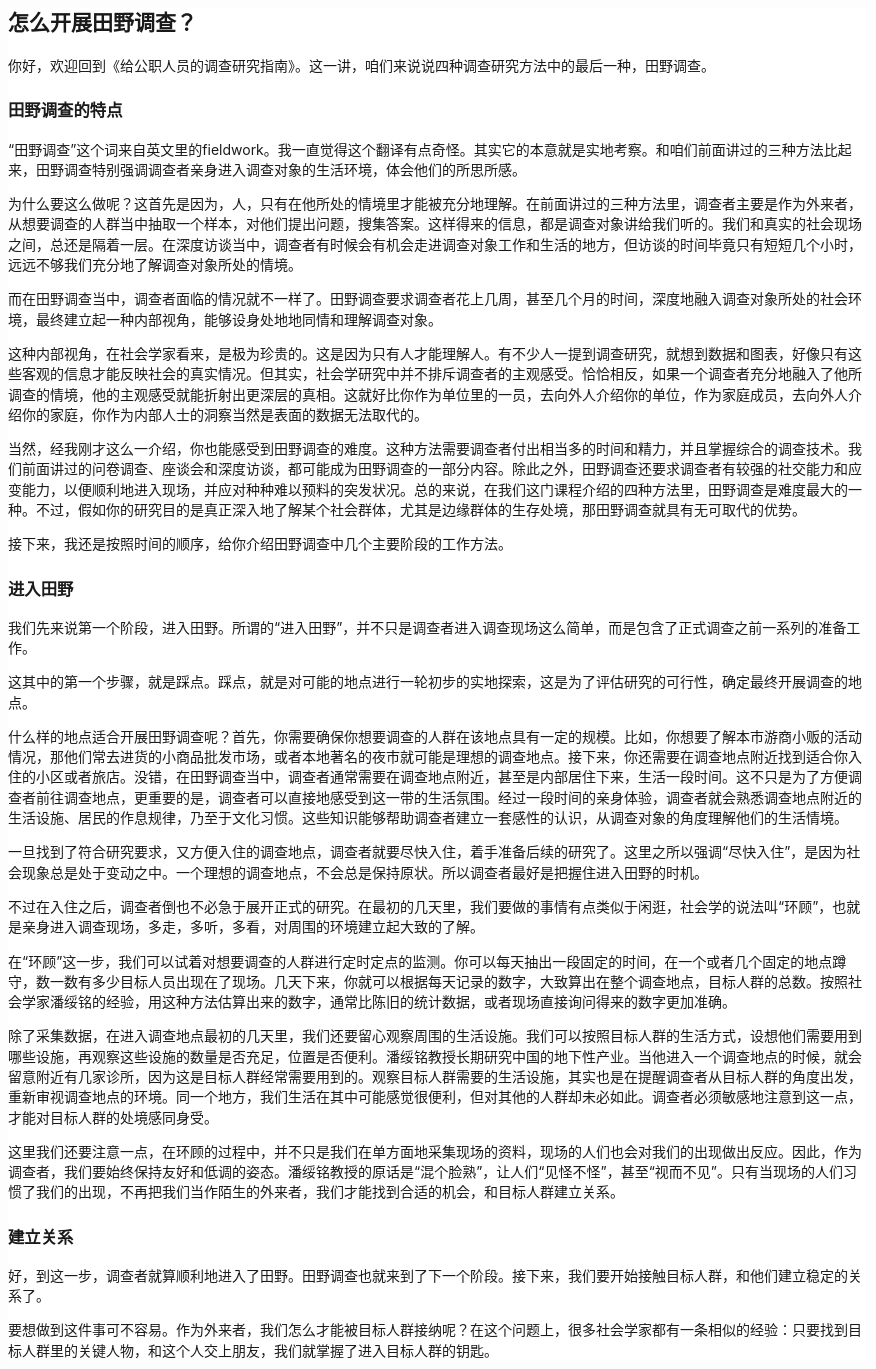 ## 怎么开展田野调查？



你好，欢迎回到《给公职人员的调查研究指南》。这一讲，咱们来说说四种调查研究方法中的最后一种，田野调查。

### 田野调查的特点

“田野调查”这个词来自英文里的fieldwork。我一直觉得这个翻译有点奇怪。其实它的本意就是实地考察。和咱们前面讲过的三种方法比起来，田野调查特别强调调查者亲身进入调查对象的生活环境，体会他们的所思所感。

为什么要这么做呢？这首先是因为，人，只有在他所处的情境里才能被充分地理解。在前面讲过的三种方法里，调查者主要是作为外来者，从想要调查的人群当中抽取一个样本，对他们提出问题，搜集答案。这样得来的信息，都是调查对象讲给我们听的。我们和真实的社会现场之间，总还是隔着一层。在深度访谈当中，调查者有时候会有机会走进调查对象工作和生活的地方，但访谈的时间毕竟只有短短几个小时，远远不够我们充分地了解调查对象所处的情境。

而在田野调查当中，调查者面临的情况就不一样了。田野调查要求调查者花上几周，甚至几个月的时间，深度地融入调查对象所处的社会环境，最终建立起一种内部视角，能够设身处地地同情和理解调查对象。

这种内部视角，在社会学家看来，是极为珍贵的。这是因为只有人才能理解人。有不少人一提到调查研究，就想到数据和图表，好像只有这些客观的信息才能反映社会的真实情况。但其实，社会学研究中并不排斥调查者的主观感受。恰恰相反，如果一个调查者充分地融入了他所调查的情境，他的主观感受就能折射出更深层的真相。这就好比你作为单位里的一员，去向外人介绍你的单位，作为家庭成员，去向外人介绍你的家庭，你作为内部人士的洞察当然是表面的数据无法取代的。

当然，经我刚才这么一介绍，你也能感受到田野调查的难度。这种方法需要调查者付出相当多的时间和精力，并且掌握综合的调查技术。我们前面讲过的问卷调查、座谈会和深度访谈，都可能成为田野调查的一部分内容。除此之外，田野调查还要求调查者有较强的社交能力和应变能力，以便顺利地进入现场，并应对种种难以预料的突发状况。总的来说，在我们这门课程介绍的四种方法里，田野调查是难度最大的一种。不过，假如你的研究目的是真正深入地了解某个社会群体，尤其是边缘群体的生存处境，那田野调查就具有无可取代的优势。

接下来，我还是按照时间的顺序，给你介绍田野调查中几个主要阶段的工作方法。

### 进入田野

我们先来说第一个阶段，进入田野。所谓的“进入田野”，并不只是调查者进入调查现场这么简单，而是包含了正式调查之前一系列的准备工作。

这其中的第一个步骤，就是踩点。踩点，就是对可能的地点进行一轮初步的实地探索，这是为了评估研究的可行性，确定最终开展调查的地点。

什么样的地点适合开展田野调查呢？首先，你需要确保你想要调查的人群在该地点具有一定的规模。比如，你想要了解本市游商小贩的活动情况，那他们常去进货的小商品批发市场，或者本地著名的夜市就可能是理想的调查地点。接下来，你还需要在调查地点附近找到适合你入住的小区或者旅店。没错，在田野调查当中，调查者通常需要在调查地点附近，甚至是内部居住下来，生活一段时间。这不只是为了方便调查者前往调查地点，更重要的是，调查者可以直接地感受到这一带的生活氛围。经过一段时间的亲身体验，调查者就会熟悉调查地点附近的生活设施、居民的作息规律，乃至于文化习惯。这些知识能够帮助调查者建立一套感性的认识，从调查对象的角度理解他们的生活情境。

一旦找到了符合研究要求，又方便入住的调查地点，调查者就要尽快入住，着手准备后续的研究了。这里之所以强调“尽快入住”，是因为社会现象总是处于变动之中。一个理想的调查地点，不会总是保持原状。所以调查者最好是把握住进入田野的时机。

不过在入住之后，调查者倒也不必急于展开正式的研究。在最初的几天里，我们要做的事情有点类似于闲逛，社会学的说法叫“环顾”，也就是亲身进入调查现场，多走，多听，多看，对周围的环境建立起大致的了解。

在“环顾”这一步，我们可以试着对想要调查的人群进行定时定点的监测。你可以每天抽出一段固定的时间，在一个或者几个固定的地点蹲守，数一数有多少目标人员出现在了现场。几天下来，你就可以根据每天记录的数字，大致算出在整个调查地点，目标人群的总数。按照社会学家潘绥铭的经验，用这种方法估算出来的数字，通常比陈旧的统计数据，或者现场直接询问得来的数字更加准确。

除了采集数据，在进入调查地点最初的几天里，我们还要留心观察周围的生活设施。我们可以按照目标人群的生活方式，设想他们需要用到哪些设施，再观察这些设施的数量是否充足，位置是否便利。潘绥铭教授长期研究中国的地下性产业。当他进入一个调查地点的时候，就会留意附近有几家诊所，因为这是目标人群经常需要用到的。观察目标人群需要的生活设施，其实也是在提醒调查者从目标人群的角度出发，重新审视调查地点的环境。同一个地方，我们生活在其中可能感觉很便利，但对其他的人群却未必如此。调查者必须敏感地注意到这一点，才能对目标人群的处境感同身受。

这里我们还要注意一点，在环顾的过程中，并不只是我们在单方面地采集现场的资料，现场的人们也会对我们的出现做出反应。因此，作为调查者，我们要始终保持友好和低调的姿态。潘绥铭教授的原话是“混个脸熟”，让人们“见怪不怪”，甚至“视而不见”。只有当现场的人们习惯了我们的出现，不再把我们当作陌生的外来者，我们才能找到合适的机会，和目标人群建立关系。

### 建立关系

好，到这一步，调查者就算顺利地进入了田野。田野调查也就来到了下一个阶段。接下来，我们要开始接触目标人群，和他们建立稳定的关系了。

要想做到这件事可不容易。作为外来者，我们怎么才能被目标人群接纳呢？在这个问题上，很多社会学家都有一条相似的经验：只要找到目标人群里的关键人物，和这个人交上朋友，我们就掌握了进入目标人群的钥匙。

